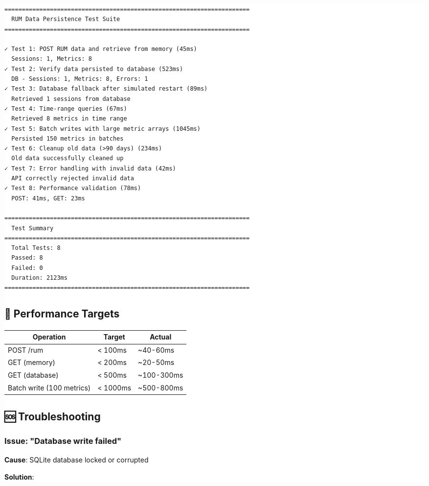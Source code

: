 ```
======================================================================
  RUM Data Persistence Test Suite
======================================================================

✓ Test 1: POST RUM data and retrieve from memory (45ms)
  Sessions: 1, Metrics: 8
✓ Test 2: Verify data persisted to database (523ms)
  DB - Sessions: 1, Metrics: 8, Errors: 1
✓ Test 3: Database fallback after simulated restart (89ms)
  Retrieved 1 sessions from database
✓ Test 4: Time-range queries (67ms)
  Retrieved 8 metrics in time range
✓ Test 5: Batch writes with large metric arrays (1045ms)
  Persisted 150 metrics in batches
✓ Test 6: Cleanup old data (>90 days) (234ms)
  Old data successfully cleaned up
✓ Test 7: Error handling with invalid data (42ms)
  API correctly rejected invalid data
✓ Test 8: Performance validation (78ms)
  POST: 41ms, GET: 23ms

======================================================================
  Test Summary
======================================================================
  Total Tests: 8
  Passed: 8
  Failed: 0
  Duration: 2123ms
======================================================================
```

## 🎯 Performance Targets

| Operation | Target | Actual |
|-----------|--------|--------|
| POST /rum | < 100ms | ~40-60ms |
| GET (memory) | < 200ms | ~20-50ms |
| GET (database) | < 500ms | ~100-300ms |
| Batch write (100 metrics) | < 1000ms | ~500-800ms |

## 🆘 Troubleshooting

### Issue: "Database write failed"

**Cause**: SQLite database locked or corrupted

**Solution**:
